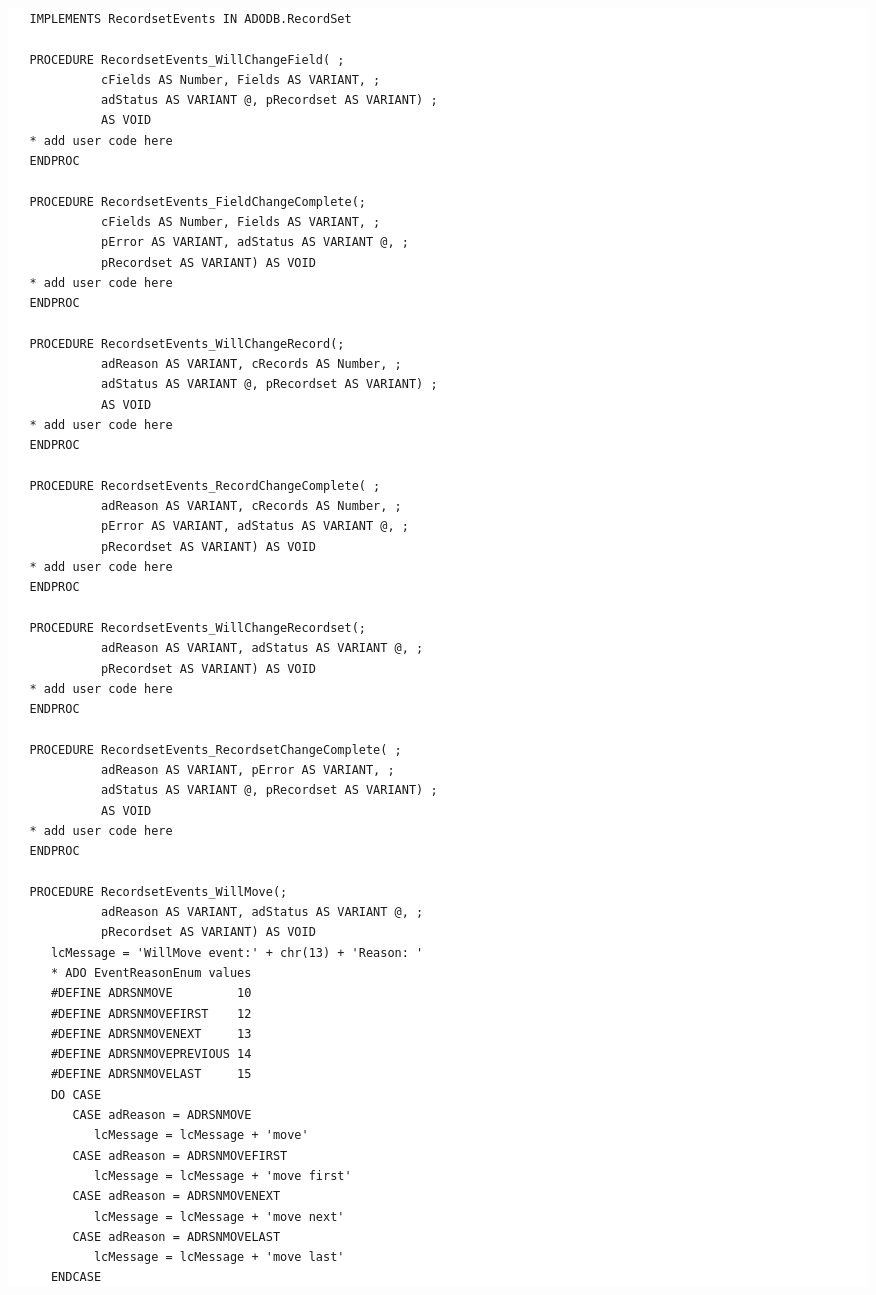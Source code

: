 ```foxpro
   IMPLEMENTS RecordsetEvents IN ADODB.RecordSet

   PROCEDURE RecordsetEvents_WillChangeField( ;
             cFields AS Number, Fields AS VARIANT, ;
             adStatus AS VARIANT @, pRecordset AS VARIANT) ;
             AS VOID
   * add user code here
   ENDPROC

   PROCEDURE RecordsetEvents_FieldChangeComplete(;
             cFields AS Number, Fields AS VARIANT, ;
             pError AS VARIANT, adStatus AS VARIANT @, ;
             pRecordset AS VARIANT) AS VOID
   * add user code here
   ENDPROC

   PROCEDURE RecordsetEvents_WillChangeRecord(;
             adReason AS VARIANT, cRecords AS Number, ;
             adStatus AS VARIANT @, pRecordset AS VARIANT) ;
             AS VOID
   * add user code here
   ENDPROC

   PROCEDURE RecordsetEvents_RecordChangeComplete( ;
             adReason AS VARIANT, cRecords AS Number, ;
             pError AS VARIANT, adStatus AS VARIANT @, ;
             pRecordset AS VARIANT) AS VOID
   * add user code here
   ENDPROC

   PROCEDURE RecordsetEvents_WillChangeRecordset(;
             adReason AS VARIANT, adStatus AS VARIANT @, ;
             pRecordset AS VARIANT) AS VOID
   * add user code here
   ENDPROC

   PROCEDURE RecordsetEvents_RecordsetChangeComplete( ;
             adReason AS VARIANT, pError AS VARIANT, ;
             adStatus AS VARIANT @, pRecordset AS VARIANT) ;
             AS VOID
   * add user code here
   ENDPROC

   PROCEDURE RecordsetEvents_WillMove(;
             adReason AS VARIANT, adStatus AS VARIANT @, ;
             pRecordset AS VARIANT) AS VOID
      lcMessage = 'WillMove event:' + chr(13) + 'Reason: '
      * ADO EventReasonEnum values
      #DEFINE ADRSNMOVE         10
      #DEFINE ADRSNMOVEFIRST    12
      #DEFINE ADRSNMOVENEXT     13
      #DEFINE ADRSNMOVEPREVIOUS 14
      #DEFINE ADRSNMOVELAST     15
      DO CASE
         CASE adReason = ADRSNMOVE
            lcMessage = lcMessage + 'move'
         CASE adReason = ADRSNMOVEFIRST
            lcMessage = lcMessage + 'move first'
         CASE adReason = ADRSNMOVENEXT
            lcMessage = lcMessage + 'move next'
         CASE adReason = ADRSNMOVELAST
            lcMessage = lcMessage + 'move last'
      ENDCASE
```